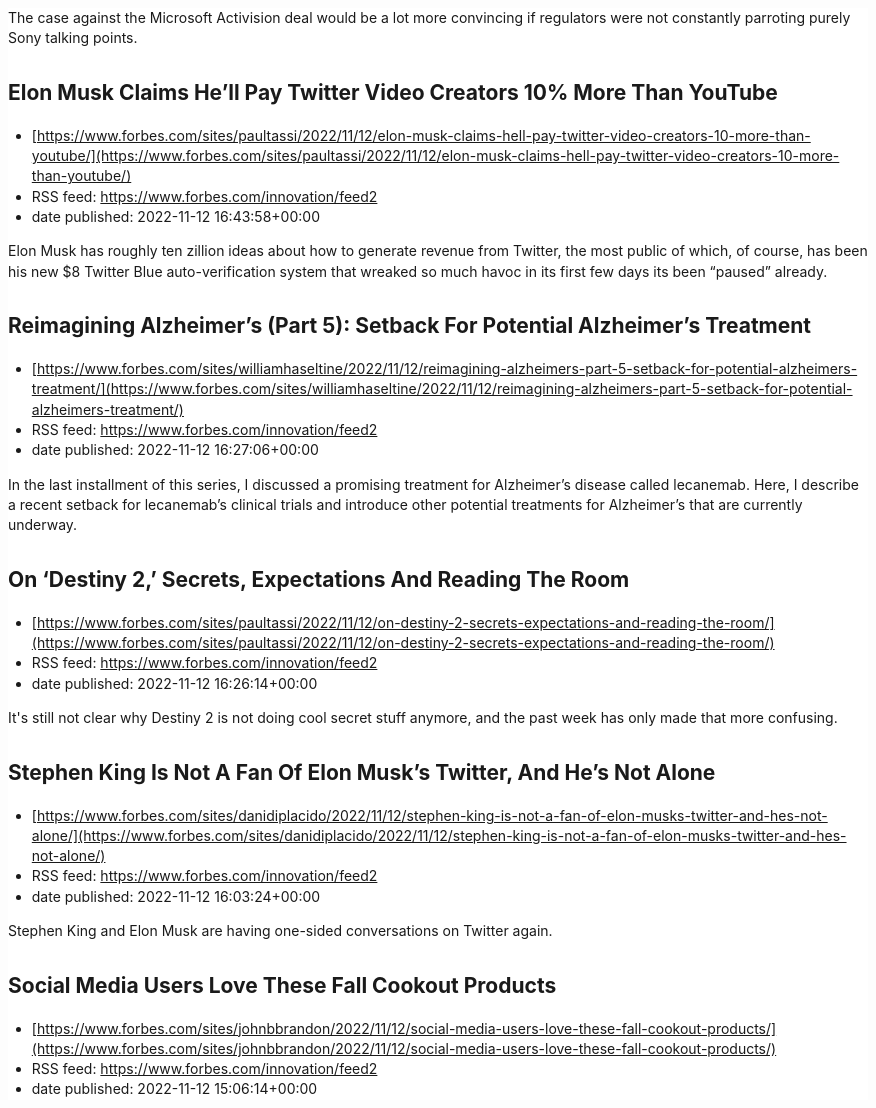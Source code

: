 The case against the Microsoft Activision deal would be a lot more convincing if regulators were not constantly parroting purely Sony talking points.

## Elon Musk Claims He’ll Pay Twitter Video Creators 10% More Than YouTube
 - [https://www.forbes.com/sites/paultassi/2022/11/12/elon-musk-claims-hell-pay-twitter-video-creators-10-more-than-youtube/](https://www.forbes.com/sites/paultassi/2022/11/12/elon-musk-claims-hell-pay-twitter-video-creators-10-more-than-youtube/)
 - RSS feed: https://www.forbes.com/innovation/feed2
 - date published: 2022-11-12 16:43:58+00:00

Elon Musk has roughly ten zillion ideas about how to generate revenue from Twitter, the most public of which, of course, has been his new $8 Twitter Blue auto-verification system that wreaked so much havoc in its first few days its been “paused” already.

## Reimagining Alzheimer’s (Part 5): Setback For Potential Alzheimer’s Treatment
 - [https://www.forbes.com/sites/williamhaseltine/2022/11/12/reimagining-alzheimers-part-5-setback-for-potential-alzheimers-treatment/](https://www.forbes.com/sites/williamhaseltine/2022/11/12/reimagining-alzheimers-part-5-setback-for-potential-alzheimers-treatment/)
 - RSS feed: https://www.forbes.com/innovation/feed2
 - date published: 2022-11-12 16:27:06+00:00

In the last installment of this series, I discussed a promising treatment for Alzheimer’s disease called lecanemab. Here, I describe a recent setback for lecanemab’s clinical trials and introduce other potential treatments for Alzheimer’s that are currently underway.

## On ‘Destiny 2,’ Secrets, Expectations And Reading The Room
 - [https://www.forbes.com/sites/paultassi/2022/11/12/on-destiny-2-secrets-expectations-and-reading-the-room/](https://www.forbes.com/sites/paultassi/2022/11/12/on-destiny-2-secrets-expectations-and-reading-the-room/)
 - RSS feed: https://www.forbes.com/innovation/feed2
 - date published: 2022-11-12 16:26:14+00:00

It's still not clear why Destiny 2 is not doing cool secret stuff anymore, and the past week has only made that more confusing.

## Stephen King Is Not A Fan Of Elon Musk’s Twitter, And He’s Not Alone
 - [https://www.forbes.com/sites/danidiplacido/2022/11/12/stephen-king-is-not-a-fan-of-elon-musks-twitter-and-hes-not-alone/](https://www.forbes.com/sites/danidiplacido/2022/11/12/stephen-king-is-not-a-fan-of-elon-musks-twitter-and-hes-not-alone/)
 - RSS feed: https://www.forbes.com/innovation/feed2
 - date published: 2022-11-12 16:03:24+00:00

Stephen King and Elon Musk are having one-sided conversations on Twitter again.

## Social Media Users Love These Fall Cookout Products
 - [https://www.forbes.com/sites/johnbbrandon/2022/11/12/social-media-users-love-these-fall-cookout-products/](https://www.forbes.com/sites/johnbbrandon/2022/11/12/social-media-users-love-these-fall-cookout-products/)
 - RSS feed: https://www.forbes.com/innovation/feed2
 - date published: 2022-11-12 15:06:14+00:00
